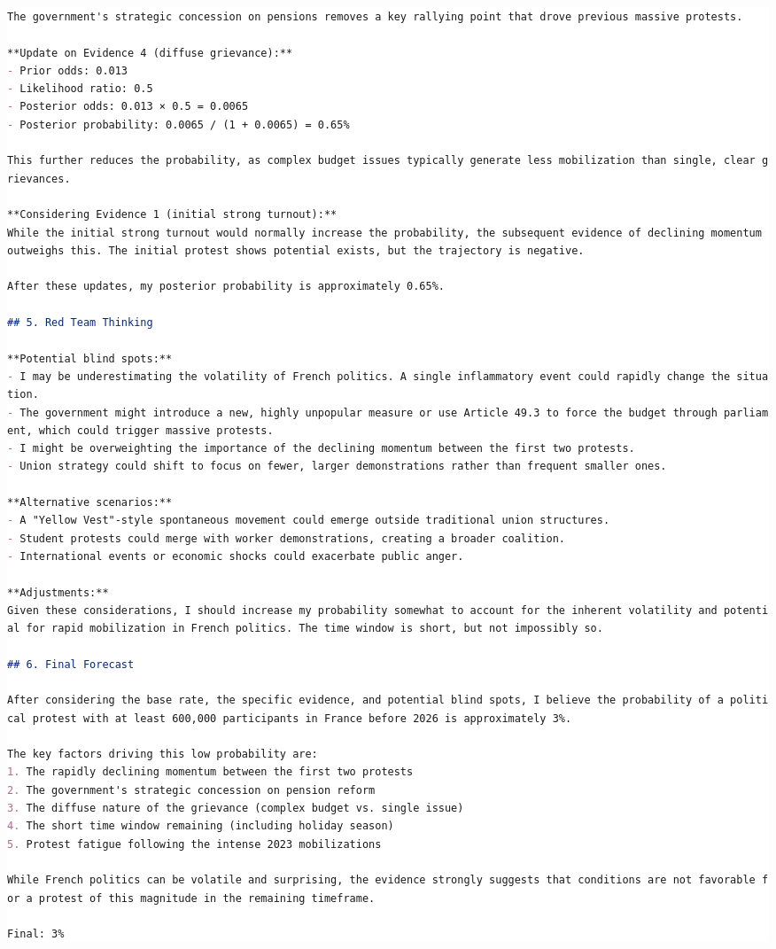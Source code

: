 ```md
The government's strategic concession on pensions removes a key rallying point that drove previous massive protests.

**Update on Evidence 4 (diffuse grievance):**
- Prior odds: 0.013
- Likelihood ratio: 0.5
- Posterior odds: 0.013 × 0.5 = 0.0065
- Posterior probability: 0.0065 / (1 + 0.0065) = 0.65%

This further reduces the probability, as complex budget issues typically generate less mobilization than single, clear grievances.

**Considering Evidence 1 (initial strong turnout):**
While the initial strong turnout would normally increase the probability, the subsequent evidence of declining momentum outweighs this. The initial protest shows potential exists, but the trajectory is negative.

After these updates, my posterior probability is approximately 0.65%.

## 5. Red Team Thinking

**Potential blind spots:**
- I may be underestimating the volatility of French politics. A single inflammatory event could rapidly change the situation.
- The government might introduce a new, highly unpopular measure or use Article 49.3 to force the budget through parliament, which could trigger massive protests.
- I might be overweighting the importance of the declining momentum between the first two protests.
- Union strategy could shift to focus on fewer, larger demonstrations rather than frequent smaller ones.

**Alternative scenarios:**
- A "Yellow Vest"-style spontaneous movement could emerge outside traditional union structures.
- Student protests could merge with worker demonstrations, creating a broader coalition.
- International events or economic shocks could exacerbate public anger.

**Adjustments:**
Given these considerations, I should increase my probability somewhat to account for the inherent volatility and potential for rapid mobilization in French politics. The time window is short, but not impossibly so.

## 6. Final Forecast

After considering the base rate, the specific evidence, and potential blind spots, I believe the probability of a political protest with at least 600,000 participants in France before 2026 is approximately 3%.

The key factors driving this low probability are:
1. The rapidly declining momentum between the first two protests
2. The government's strategic concession on pension reform
3. The diffuse nature of the grievance (complex budget vs. single issue)
4. The short time window remaining (including holiday season)
5. Protest fatigue following the intense 2023 mobilizations

While French politics can be volatile and surprising, the evidence strongly suggests that conditions are not favorable for a protest of this magnitude in the remaining timeframe.

Final: 3%

```
